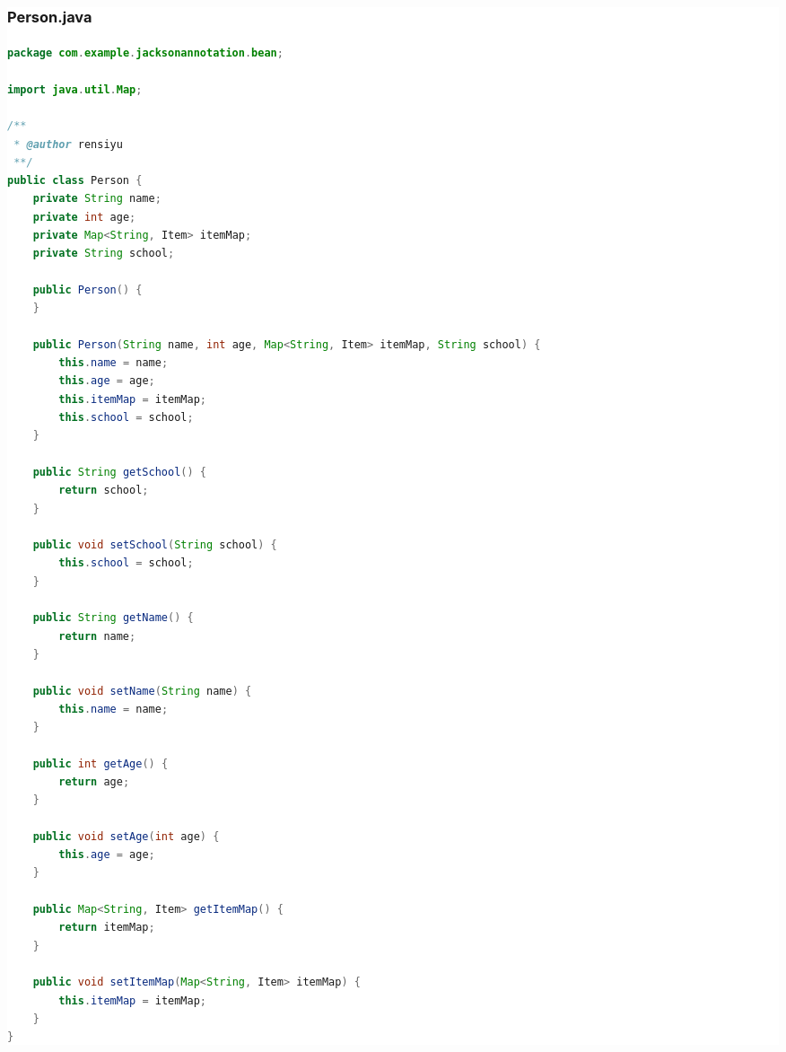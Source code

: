 ### Person.java

```java
package com.example.jacksonannotation.bean;

import java.util.Map;

/**
 * @author rensiyu
 **/
public class Person {
	private String name;
	private int age;
	private Map<String, Item> itemMap;
	private String school;

	public Person() {
	}

	public Person(String name, int age, Map<String, Item> itemMap, String school) {
		this.name = name;
		this.age = age;
		this.itemMap = itemMap;
		this.school = school;
	}

	public String getSchool() {
		return school;
	}

	public void setSchool(String school) {
		this.school = school;
	}

	public String getName() {
		return name;
	}

	public void setName(String name) {
		this.name = name;
	}

	public int getAge() {
		return age;
	}

	public void setAge(int age) {
		this.age = age;
	}

	public Map<String, Item> getItemMap() {
		return itemMap;
	}

	public void setItemMap(Map<String, Item> itemMap) {
		this.itemMap = itemMap;
	}
}

```
